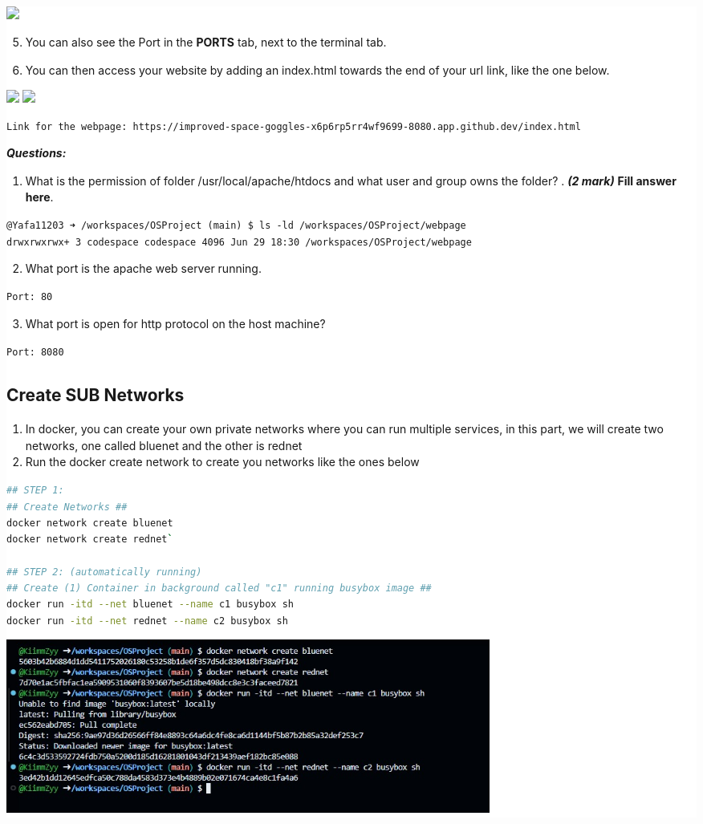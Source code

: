  <img src="./images/websitelink.png" width="70%">


5. You can also see the Port in the **PORTS** tab, next to the terminal tab.

6. You can then access your website by adding an index.html towards the end of your url link, like the one below. 

 <img src="./images/helloworldweb.png" width="70%">

 <img src="./answerimage/webpage.png" width="70%">

```
Link for the webpage: https://improved-space-goggles-x6p6rp5rr4wf9699-8080.app.github.dev/index.html
```

***Questions:***

1. What is the permission of folder /usr/local/apache/htdocs and what user and group owns the folder? . ***(2 mark)*** __Fill answer here__.
```
@Yafa11203 ➜ /workspaces/OSProject (main) $ ls -ld /workspaces/OSProject/webpage
drwxrwxrwx+ 3 codespace codespace 4096 Jun 29 18:30 /workspaces/OSProject/webpage
```
2. What port is the apache web server running. 
```
Port: 80
```
3. What port is open for http protocol on the host machine?
```
Port: 8080
```

## Create SUB Networks

1. In docker, you can create your own private networks where you can run multiple services, in this part, we will create two networks, one called bluenet and the other is rednet
2. Run the docker create network to create you networks like the ones below
```bash
## STEP 1:
## Create Networks ##
docker network create bluenet
docker network create rednet`

## STEP 2: (automatically running)
## Create (1) Container in background called "c1" running busybox image ##
docker run -itd --net bluenet --name c1 busybox sh
docker run -itd --net rednet --name c2 busybox sh
```
<img src = "./answerimage/SubNetworks.jpg" width="70%">
